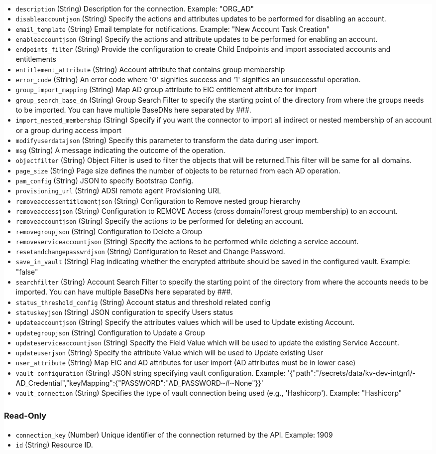 - `description` (String) Description for the connection. Example: "ORG_AD"
- `disableaccountjson` (String) Specify the actions and attributes updates to be performed for disabling an account.
- `email_template` (String) Email template for notifications. Example: "New Account Task Creation"
- `enableaccountjson` (String) Specify the actions and attribute updates to be performed for enabling an account.
- `endpoints_filter` (String) Provide the configuration to create Child Endpoints and import associated accounts and entitlements
- `entitlement_attribute` (String) Account attribute that contains group membership
- `error_code` (String) An error code where '0' signifies success and '1' signifies an unsuccessful operation.
- `group_import_mapping` (String) Map AD group attribute to EIC entitlement attribute for import
- `group_search_base_dn` (String) Group Search Filter to specify the starting point of the directory from where the groups needs to be imported. You can have multiple BaseDNs here separated by ###.
- `import_nested_membership` (String) Specify if you want the connector to import all indirect or nested membership of an account or a group during access import
- `modifyuserdatajson` (String) Specify this parameter to transform the data during user import.
- `msg` (String) A message indicating the outcome of the operation.
- `objectfilter` (String) Object Filter is used to filter the objects that will be returned.This filter will be same for all domains.
- `page_size` (String) Page size defines the number of objects to be returned from each AD operation.
- `pam_config` (String) JSON to specify Bootstrap Config.
- `provisioning_url` (String) ADSI remote agent Provisioning URL
- `removeaccessentitlementjson` (String) Configuration to Remove nested group hierarchy
- `removeaccessjson` (String) Configuration to REMOVE Access (cross domain/forest group membership) to an account.
- `removeaccountjson` (String) Specify the actions to be performed for deleting an account.
- `removegroupjson` (String) Configuration to Delete a Group
- `removeserviceaccountjson` (String) Specify the actions to be performed while deleting a service account.
- `resetandchangepasswrdjson` (String) Configuration to Reset and Change Password.
- `save_in_vault` (String) Flag indicating whether the encrypted attribute should be saved in the configured vault. Example: "false"
- `searchfilter` (String) Account Search Filter to specify the starting point of the directory from where the accounts needs to be imported. You can have multiple BaseDNs here separated by ###.
- `status_threshold_config` (String) Account status and threshold related config
- `statuskeyjson` (String) JSON configuration to specify Users status
- `updateaccountjson` (String) Specify the attributes values which will be used to Update existing Account.
- `updategroupjson` (String) Configuration to Update a Group
- `updateserviceaccountjson` (String) Specify the Field Value which will be used to update the existing Service Account.
- `updateuserjson` (String) Specify the attribute Value which will be used to Update existing User
- `user_attribute` (String) Map EIC and AD attributes for user import (AD attributes must be in lower case)
- `vault_configuration` (String) JSON string specifying vault configuration. Example: '{"path":"/secrets/data/kv-dev-intgn1/-AD_Credential","keyMapping":{"PASSWORD":"AD_PASSWORD~#~None"}}'
- `vault_connection` (String) Specifies the type of vault connection being used (e.g., 'Hashicorp'). Example: "Hashicorp"

### Read-Only

- `connection_key` (Number) Unique identifier of the connection returned by the API. Example: 1909
- `id` (String) Resource ID.

